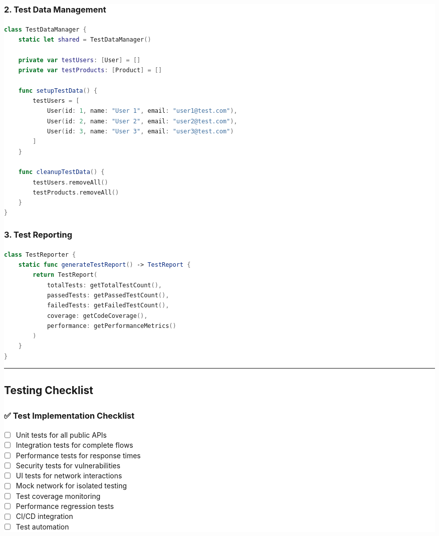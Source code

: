 ### 2. Test Data Management

```swift
class TestDataManager {
    static let shared = TestDataManager()
    
    private var testUsers: [User] = []
    private var testProducts: [Product] = []
    
    func setupTestData() {
        testUsers = [
            User(id: 1, name: "User 1", email: "user1@test.com"),
            User(id: 2, name: "User 2", email: "user2@test.com"),
            User(id: 3, name: "User 3", email: "user3@test.com")
        ]
    }
    
    func cleanupTestData() {
        testUsers.removeAll()
        testProducts.removeAll()
    }
}
```

### 3. Test Reporting

```swift
class TestReporter {
    static func generateTestReport() -> TestReport {
        return TestReport(
            totalTests: getTotalTestCount(),
            passedTests: getPassedTestCount(),
            failedTests: getFailedTestCount(),
            coverage: getCodeCoverage(),
            performance: getPerformanceMetrics()
        )
    }
}
```

---

## Testing Checklist

### ✅ Test Implementation Checklist

- [ ] Unit tests for all public APIs
- [ ] Integration tests for complete flows
- [ ] Performance tests for response times
- [ ] Security tests for vulnerabilities
- [ ] UI tests for network interactions
- [ ] Mock network for isolated testing
- [ ] Test coverage monitoring
- [ ] Performance regression tests
- [ ] CI/CD integration
- [ ] Test automation
